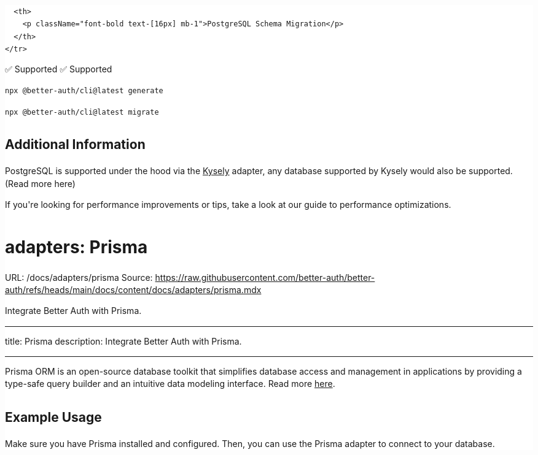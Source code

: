       <th>
        <p className="font-bold text-[16px] mb-1">PostgreSQL Schema Migration</p>
      </th>
    </tr>

  </thead>

  <tbody>
    <tr className="h-10">
      <td>✅ Supported</td>
      <td>✅ Supported</td>
    </tr>
  </tbody>
</table>

```bash title="Schema Generation"
npx @better-auth/cli@latest generate
```

```bash title="Schema Migration"
npx @better-auth/cli@latest migrate
```

## Additional Information

PostgreSQL is supported under the hood via the [Kysely](https://kysely.dev/) adapter, any database supported by Kysely would also be supported. (<Link href="/docs/adapters/other-relational-databases">Read more here</Link>)

If you're looking for performance improvements or tips, take a look at our guide to <Link href="/docs/guides/optimizing-for-performance">performance optimizations</Link>.

# adapters: Prisma

URL: /docs/adapters/prisma
Source: https://raw.githubusercontent.com/better-auth/better-auth/refs/heads/main/docs/content/docs/adapters/prisma.mdx

Integrate Better Auth with Prisma.

---

title: Prisma
description: Integrate Better Auth with Prisma.

---

Prisma ORM is an open-source database toolkit that simplifies database access and management in applications by providing a type-safe query builder and an intuitive data modeling interface.
Read more [here](https://www.prisma.io/).

## Example Usage

Make sure you have Prisma installed and configured.
Then, you can use the Prisma adapter to connect to your database.
